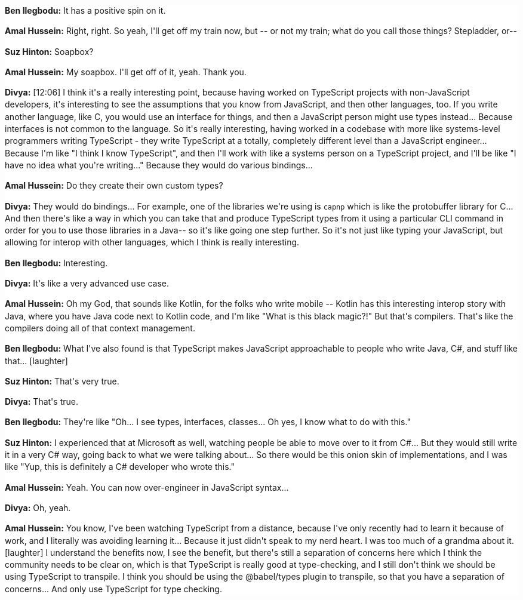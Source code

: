 **Ben Ilegbodu:** It has a positive spin on it.

**Amal Hussein:** Right, right. So yeah, I'll get off my train now, but -- or not my train; what do you call those things? Stepladder, or--

**Suz Hinton:** Soapbox?

**Amal Hussein:** My soapbox. I'll get off of it, yeah. Thank you.

**Divya:** \[12:06\] I think it's a really interesting point, because having worked on TypeScript projects with non-JavaScript developers, it's interesting to see the assumptions that you know from JavaScript, and then other languages, too. If you write another language, like C, you would use an interface for things, and then a JavaScript person might use types instead... Because interfaces is not common to the language. So it's really interesting, having worked in a codebase with more like systems-level programmers writing TypeScript - they write TypeScript at a totally, completely different level than a JavaScript engineer... Because I'm like "I think I know TypeScript", and then I'll work with like a systems person on a TypeScript project, and I'll be like "I have no idea what you're writing..." Because they would do various bindings...

**Amal Hussein:** Do they create their own custom types?

**Divya:** They would do bindings... For example, one of the libraries we're using is `capnp` which is like the protobuffer library for C... And then there's like a way in which you can take that and produce TypeScript types from it using a particular CLI command in order for you to use those libraries in a Java-- so it's like going one step further. So it's not just like typing your JavaScript, but allowing for interop with other languages, which I think is really interesting.

**Ben Ilegbodu:** Interesting.

**Divya:** It's like a very advanced use case.

**Amal Hussein:** Oh my God, that sounds like Kotlin, for the folks who write mobile -- Kotlin has this interesting interop story with Java, where you have Java code next to Kotlin code, and I'm like "What is this black magic?!" But that's compilers. That's like the compilers doing all of that context management.

**Ben Ilegbodu:** What I've also found is that TypeScript makes JavaScript approachable to people who write Java, C#, and stuff like that... \[laughter\]

**Suz Hinton:** That's very true.

**Divya:** That's true.

**Ben Ilegbodu:** They're like "Oh... I see types, interfaces, classes... Oh yes, I know what to do with this."

**Suz Hinton:** I experienced that at Microsoft as well, watching people be able to move over to it from C#... But they would still write it in a very C# way, going back to what we were talking about... So there would be this onion skin of implementations, and I was like "Yup, this is definitely a C# developer who wrote this."

**Amal Hussein:** Yeah. You can now over-engineer in JavaScript syntax...

**Divya:** Oh, yeah.

**Amal Hussein:** You know, I've been watching TypeScript from a distance, because I've only recently had to learn it because of work, and I literally was avoiding learning it... Because it just didn't speak to my nerd heart. I was too much of a grandma about it. \[laughter\] I understand the benefits now, I see the benefit, but there's still a separation of concerns here which I think the community needs to be clear on, which is that TypeScript is really good at type-checking, and I still don't think we should be using TypeScript to transpile. I think you should be using the @babel/types plugin to transpile, so that you have a separation of concerns... And only use TypeScript for type checking.
